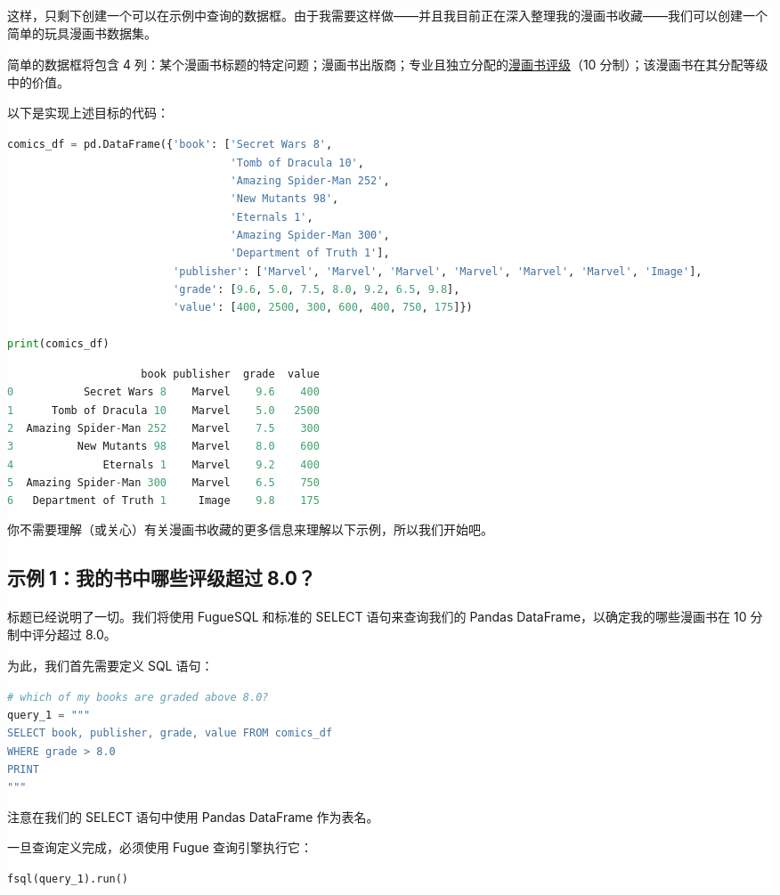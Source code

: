这样，只剩下创建一个可以在示例中查询的数据框。由于我需要这样做——并且我目前正在深入整理我的漫画书收藏——我们可以创建一个简单的玩具漫画书数据集。

简单的数据框将包含 4 列：某个漫画书标题的特定问题；漫画书出版商；专业且独立分配的[漫画书评级](https://www.mycomicshop.com/help/grading)（10 分制）；该漫画书在其分配等级中的价值。

以下是实现上述目标的代码：

```py
comics_df = pd.DataFrame({'book': ['Secret Wars 8',
                                   'Tomb of Dracula 10',
                                   'Amazing Spider-Man 252',
                                   'New Mutants 98',
                                   'Eternals 1',
                                   'Amazing Spider-Man 300',
                                   'Department of Truth 1'],
                          'publisher': ['Marvel', 'Marvel', 'Marvel', 'Marvel', 'Marvel', 'Marvel', 'Image'],
                          'grade': [9.6, 5.0, 7.5, 8.0, 9.2, 6.5, 9.8],
                          'value': [400, 2500, 300, 600, 400, 750, 175]})

print(comics_df)
```

```py
                     book publisher  grade  value
0           Secret Wars 8    Marvel    9.6    400
1      Tomb of Dracula 10    Marvel    5.0   2500
2  Amazing Spider-Man 252    Marvel    7.5    300
3          New Mutants 98    Marvel    8.0    600
4              Eternals 1    Marvel    9.2    400
5  Amazing Spider-Man 300    Marvel    6.5    750
6   Department of Truth 1     Image    9.8    175
```

你不需要理解（或关心）有关漫画书收藏的更多信息来理解以下示例，所以我们开始吧。

## 示例 1：我的书中哪些评级超过 8.0？

标题已经说明了一切。我们将使用 FugueSQL 和标准的 SELECT 语句来查询我们的 Pandas DataFrame，以确定我的哪些漫画书在 10 分制中评分超过 8.0。

为此，我们首先需要定义 SQL 语句：

```py
# which of my books are graded above 8.0?
query_1 = """
SELECT book, publisher, grade, value FROM comics_df
WHERE grade > 8.0
PRINT
"""
```

注意在我们的 SELECT 语句中使用 Pandas DataFrame 作为表名。

一旦查询定义完成，必须使用 Fugue 查询引擎执行它：

```py
fsql(query_1).run()
```
